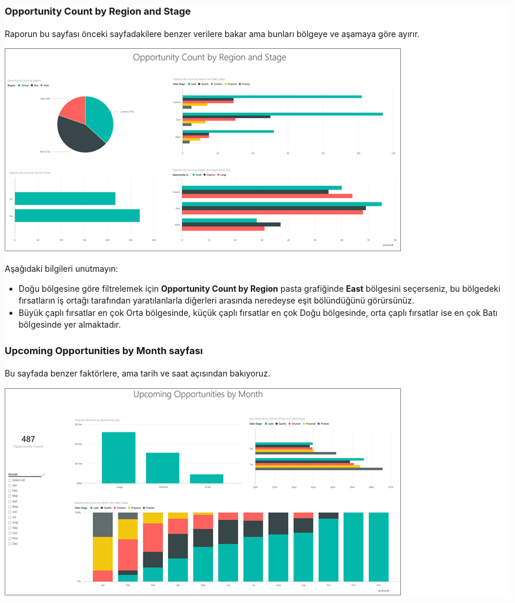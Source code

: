 ### <a name="opportunity-count-by-region-and-stage"></a>Opportunity Count by Region and Stage
Raporun bu sayfası önceki sayfadakilere benzer verilere bakar ama bunları bölgeye ve aşamaya göre ayırır. 

![Region Stage Counts sayfası](media/sample-opportunity-analysis/opportunity5.png)

Aşağıdaki bilgileri unutmayın:
* Doğu bölgesine göre filtrelemek için **Opportunity Count by Region** pasta grafiğinde **East** bölgesini seçerseniz, bu bölgedeki fırsatların iş ortağı tarafından yaratılanlarla diğerleri arasında neredeyse eşit bölündüğünü görürsünüz.
* Büyük çaplı fırsatlar en çok Orta bölgesinde, küçük çaplı fırsatlar en çok Doğu bölgesinde, orta çaplı fırsatlar ise en çok Batı bölgesinde yer almaktadır.

### <a name="upcoming-opportunities-by-month-page"></a>Upcoming Opportunities by Month sayfası
Bu sayfada benzer faktörlere, ama tarih ve saat açısından bakıyoruz. 
 
![Upcoming Opportunities sayfası](media/sample-opportunity-analysis/opportunity6.png)
